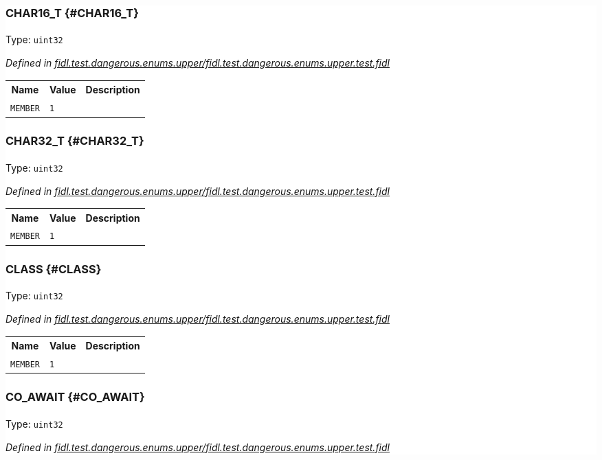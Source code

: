 ### CHAR16_T {#CHAR16_T}
Type: <code>uint32</code>

*Defined in [fidl.test.dangerous.enums.upper/fidl.test.dangerous.enums.upper.test.fidl](https://fuchsia.googlesource.com/fuchsia/+/master/garnet/tests/fidl-dangerous-identifiers/fidl/fidl.test.dangerous.enums.upper.test.fidl#107)*



<table>
    <tr><th>Name</th><th>Value</th><th>Description</th></tr><tr>
            <td><code>MEMBER</code></td>
            <td><code>1</code></td>
            <td></td>
        </tr></table>

### CHAR32_T {#CHAR32_T}
Type: <code>uint32</code>

*Defined in [fidl.test.dangerous.enums.upper/fidl.test.dangerous.enums.upper.test.fidl](https://fuchsia.googlesource.com/fuchsia/+/master/garnet/tests/fidl-dangerous-identifiers/fidl/fidl.test.dangerous.enums.upper.test.fidl#111)*



<table>
    <tr><th>Name</th><th>Value</th><th>Description</th></tr><tr>
            <td><code>MEMBER</code></td>
            <td><code>1</code></td>
            <td></td>
        </tr></table>

### CLASS {#CLASS}
Type: <code>uint32</code>

*Defined in [fidl.test.dangerous.enums.upper/fidl.test.dangerous.enums.upper.test.fidl](https://fuchsia.googlesource.com/fuchsia/+/master/garnet/tests/fidl-dangerous-identifiers/fidl/fidl.test.dangerous.enums.upper.test.fidl#115)*



<table>
    <tr><th>Name</th><th>Value</th><th>Description</th></tr><tr>
            <td><code>MEMBER</code></td>
            <td><code>1</code></td>
            <td></td>
        </tr></table>

### CO_AWAIT {#CO_AWAIT}
Type: <code>uint32</code>

*Defined in [fidl.test.dangerous.enums.upper/fidl.test.dangerous.enums.upper.test.fidl](https://fuchsia.googlesource.com/fuchsia/+/master/garnet/tests/fidl-dangerous-identifiers/fidl/fidl.test.dangerous.enums.upper.test.fidl#119)*

